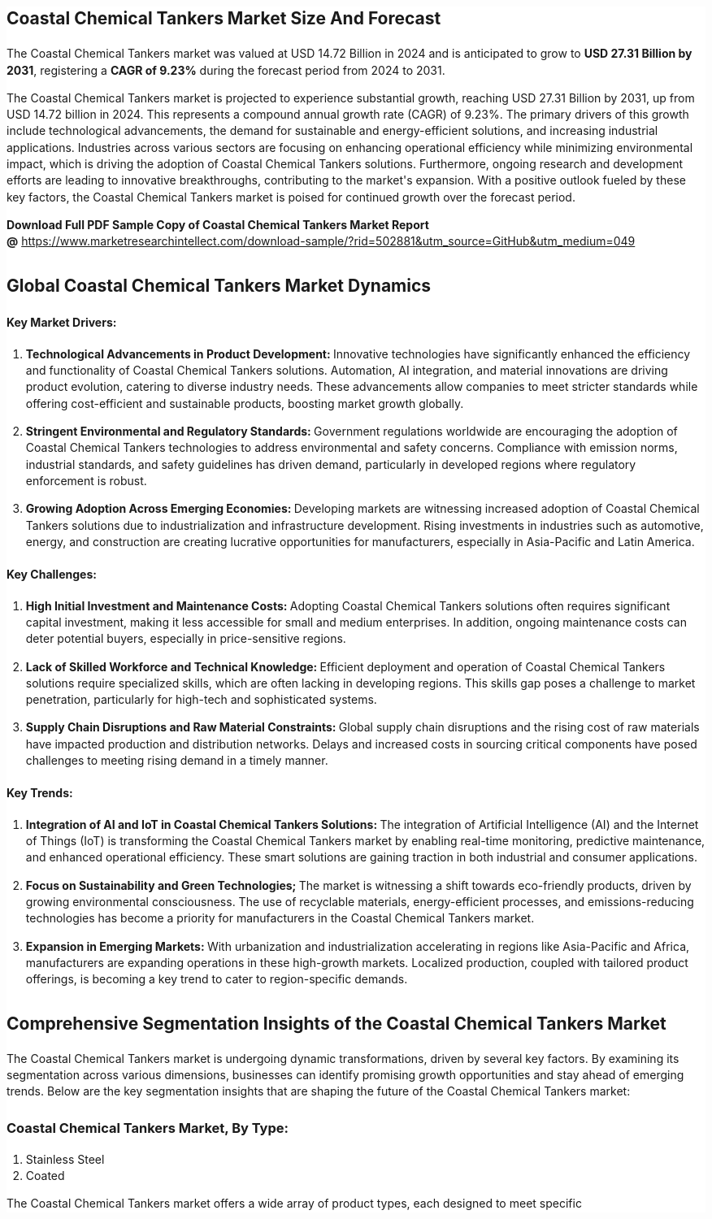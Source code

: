 <h2>Coastal Chemical Tankers Market Size And Forecast</h2><p>The Coastal Chemical Tankers market was valued at USD 14.72 Billion in 2024 and is anticipated to grow to <strong>USD 27.31 Billion by 2031</strong>, registering a <strong>CAGR of 9.23%</strong> during the forecast period from 2024 to 2031.</p><p>The Coastal Chemical Tankers market is projected to experience substantial growth, reaching USD 27.31 Billion by 2031, up from USD 14.72 billion in 2024. This represents a compound annual growth rate (CAGR) of 9.23%. The primary drivers of this growth include technological advancements, the demand for sustainable and energy-efficient solutions, and increasing industrial applications. Industries across various sectors are focusing on enhancing operational efficiency while minimizing environmental impact, which is driving the adoption of Coastal Chemical Tankers solutions. Furthermore, ongoing research and development efforts are leading to innovative breakthroughs, contributing to the market's expansion. With a positive outlook fueled by these key factors, the Coastal Chemical Tankers market is poised for continued growth over the forecast period.</p><p><strong>Download Full PDF Sample Copy of Coastal Chemical Tankers Market Report @</strong>&nbsp;<a href="https://www.marketresearchintellect.com/download-sample/?rid=502881&amp;utm_source=GitHub&amp;utm_medium=049">https://www.marketresearchintellect.com/download-sample/?rid=502881&amp;utm_source=GitHub&amp;utm_medium=049</a></p><h2>Global Coastal Chemical Tankers Market Dynamics</h2><h4><strong>Key Market Drivers:</strong></h4><ol><li><p><strong>Technological Advancements in Product Development:&nbsp;</strong>Innovative technologies have significantly enhanced the efficiency and functionality of Coastal Chemical Tankers solutions. Automation, AI integration, and material innovations are driving product evolution, catering to diverse industry needs. These advancements allow companies to meet stricter standards while offering cost-efficient and sustainable products, boosting market growth globally.</p></li><li><p><strong>Stringent Environmental and Regulatory Standards:&nbsp;</strong>Government regulations worldwide are encouraging the adoption of Coastal Chemical Tankers technologies to address environmental and safety concerns. Compliance with emission norms, industrial standards, and safety guidelines has driven demand, particularly in developed regions where regulatory enforcement is robust.</p></li><li><p><strong>Growing Adoption Across Emerging Economies:&nbsp;</strong>Developing markets are witnessing increased adoption of Coastal Chemical Tankers solutions due to industrialization and infrastructure development. Rising investments in industries such as automotive, energy, and construction are creating lucrative opportunities for manufacturers, especially in Asia-Pacific and Latin America.</p></li></ol><h4><strong>Key Challenges:</strong></h4><ol><li><p><strong>High Initial Investment and Maintenance Costs:&nbsp;</strong>Adopting Coastal Chemical Tankers solutions often requires significant capital investment, making it less accessible for small and medium enterprises. In addition, ongoing maintenance costs can deter potential buyers, especially in price-sensitive regions.</p></li><li><p><strong>Lack of Skilled Workforce and Technical Knowledge:&nbsp;</strong>Efficient deployment and operation of Coastal Chemical Tankers solutions require specialized skills, which are often lacking in developing regions. This skills gap poses a challenge to market penetration, particularly for high-tech and sophisticated systems.</p></li><li><p><strong>Supply Chain Disruptions and Raw Material Constraints:&nbsp;</strong>Global supply chain disruptions and the rising cost of raw materials have impacted production and distribution networks. Delays and increased costs in sourcing critical components have posed challenges to meeting rising demand in a timely manner.</p></li></ol><h4><strong>Key Trends:</strong></h4><ol><li><p><strong>Integration of AI and IoT in Coastal Chemical Tankers Solutions:&nbsp;</strong>The integration of Artificial Intelligence (AI) and the Internet of Things (IoT) is transforming the Coastal Chemical Tankers market by enabling real-time monitoring, predictive maintenance, and enhanced operational efficiency. These smart solutions are gaining traction in both industrial and consumer applications.</p></li><li><p><strong>Focus on Sustainability and Green Technologies;&nbsp;</strong>The market is witnessing a shift towards eco-friendly products, driven by growing environmental consciousness. The use of recyclable materials, energy-efficient processes, and emissions-reducing technologies has become a priority for manufacturers in the Coastal Chemical Tankers market.</p></li><li><p><strong>Expansion in Emerging Markets:&nbsp;</strong>With urbanization and industrialization accelerating in regions like Asia-Pacific and Africa, manufacturers are expanding operations in these high-growth markets. Localized production, coupled with tailored product offerings, is becoming a key trend to cater to region-specific demands.</p></li></ol><div class="article-main__content" data-test-id="publishing-text-block"><h2>Comprehensive Segmentation Insights of the Coastal Chemical Tankers Market</h2><p>The Coastal Chemical Tankers market is undergoing dynamic transformations, driven by several key factors. By examining its segmentation across various dimensions, businesses can identify promising growth opportunities and stay ahead of emerging trends. Below are the key segmentation insights that are shaping the future of the Coastal Chemical Tankers market:</p><h3><strong>Coastal Chemical Tankers Market, By Type:<br /></strong></h3><ol><li>Stainless Steel<li> Coated</li></ol><p>The Coastal Chemical Tankers market offers a wide array of product types, each designed to meet specific